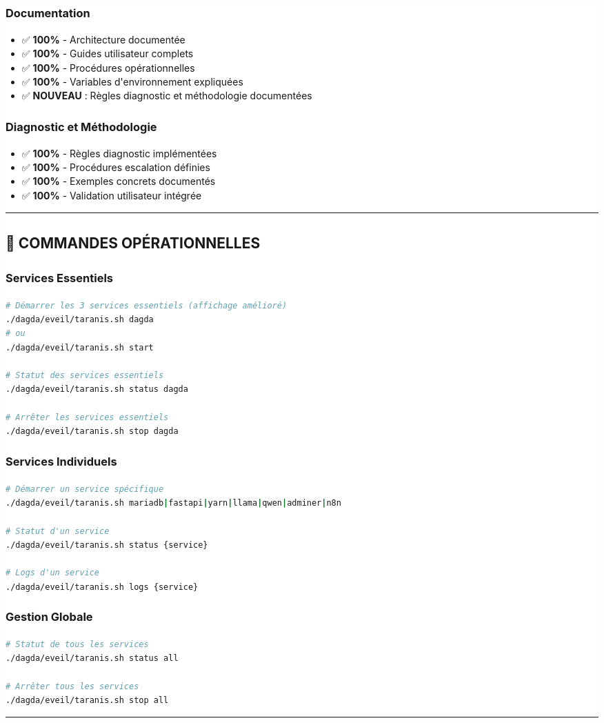 ### Documentation
- ✅ **100%** - Architecture documentée
- ✅ **100%** - Guides utilisateur complets
- ✅ **100%** - Procédures opérationnelles
- ✅ **100%** - Variables d'environnement expliquées
- ✅ **NOUVEAU** : Règles diagnostic et méthodologie documentées

### Diagnostic et Méthodologie
- ✅ **100%** - Règles diagnostic implémentées
- ✅ **100%** - Procédures escalation définies
- ✅ **100%** - Exemples concrets documentés
- ✅ **100%** - Validation utilisateur intégrée

---

## 🚀 COMMANDES OPÉRATIONNELLES

### Services Essentiels
```bash
# Démarrer les 3 services essentiels (affichage amélioré)
./dagda/eveil/taranis.sh dagda
# ou
./dagda/eveil/taranis.sh start

# Statut des services essentiels
./dagda/eveil/taranis.sh status dagda

# Arrêter les services essentiels
./dagda/eveil/taranis.sh stop dagda
```

### Services Individuels
```bash
# Démarrer un service spécifique
./dagda/eveil/taranis.sh mariadb|fastapi|yarn|llama|qwen|adminer|n8n

# Statut d'un service
./dagda/eveil/taranis.sh status {service}

# Logs d'un service
./dagda/eveil/taranis.sh logs {service}
```

### Gestion Globale
```bash
# Statut de tous les services
./dagda/eveil/taranis.sh status all

# Arrêter tous les services
./dagda/eveil/taranis.sh stop all
```

---